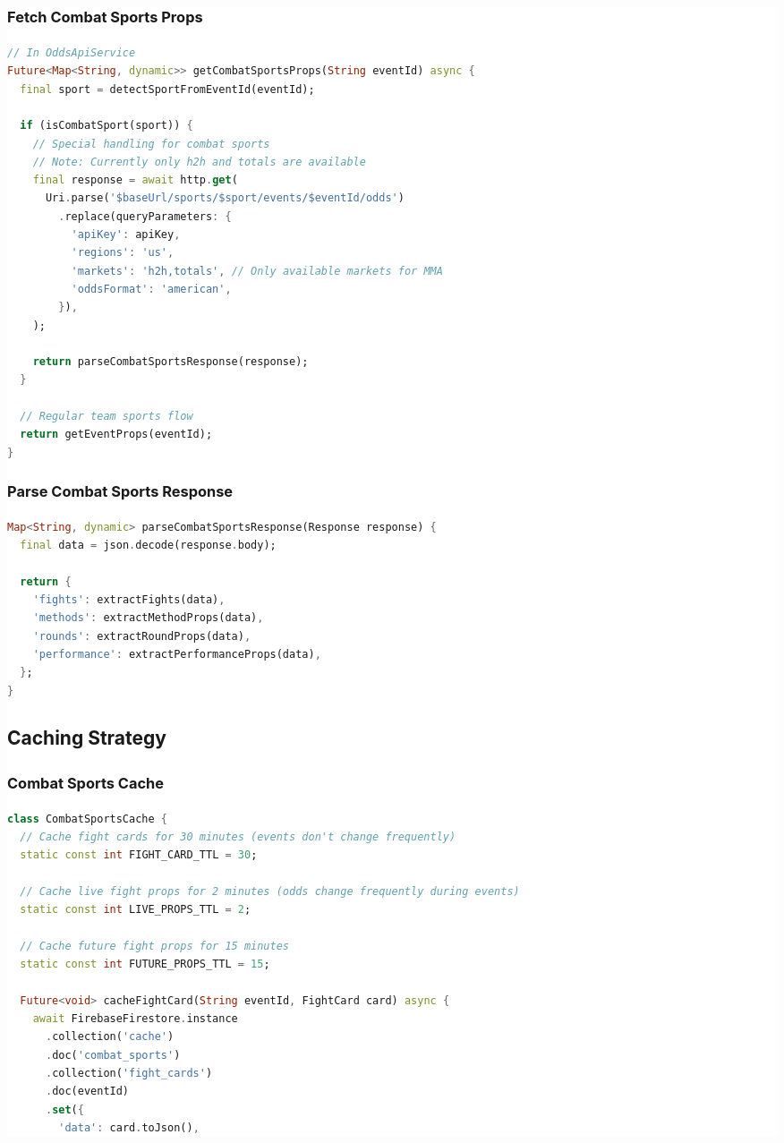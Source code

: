 ### Fetch Combat Sports Props
```dart
// In OddsApiService
Future<Map<String, dynamic>> getCombatSportsProps(String eventId) async {
  final sport = detectSportFromEventId(eventId);
  
  if (isCombatSport(sport)) {
    // Special handling for combat sports
    // Note: Currently only h2h and totals are available
    final response = await http.get(
      Uri.parse('$baseUrl/sports/$sport/events/$eventId/odds')
        .replace(queryParameters: {
          'apiKey': apiKey,
          'regions': 'us',
          'markets': 'h2h,totals', // Only available markets for MMA
          'oddsFormat': 'american',
        }),
    );
    
    return parseCombatSportsResponse(response);
  }
  
  // Regular team sports flow
  return getEventProps(eventId);
}
```

### Parse Combat Sports Response
```dart
Map<String, dynamic> parseCombatSportsResponse(Response response) {
  final data = json.decode(response.body);
  
  return {
    'fights': extractFights(data),
    'methods': extractMethodProps(data),
    'rounds': extractRoundProps(data),
    'performance': extractPerformanceProps(data),
  };
}
```

## Caching Strategy

### Combat Sports Cache
```dart
class CombatSportsCache {
  // Cache fight cards for 30 minutes (events don't change frequently)
  static const int FIGHT_CARD_TTL = 30;
  
  // Cache live fight props for 2 minutes (odds change frequently during events)
  static const int LIVE_PROPS_TTL = 2;
  
  // Cache future fight props for 15 minutes
  static const int FUTURE_PROPS_TTL = 15;
  
  Future<void> cacheFightCard(String eventId, FightCard card) async {
    await FirebaseFirestore.instance
      .collection('cache')
      .doc('combat_sports')
      .collection('fight_cards')
      .doc(eventId)
      .set({
        'data': card.toJson(),
```